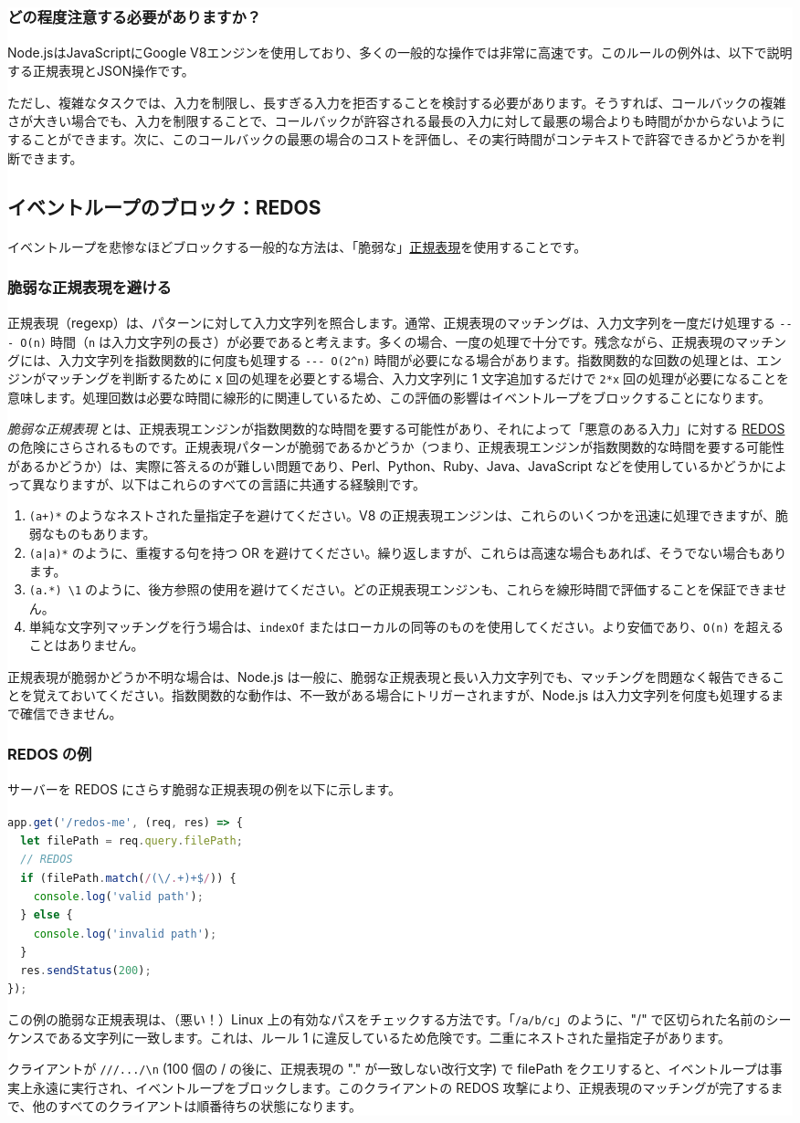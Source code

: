 ### どの程度注意する必要がありますか？
Node.jsはJavaScriptにGoogle V8エンジンを使用しており、多くの一般的な操作では非常に高速です。このルールの例外は、以下で説明する正規表現とJSON操作です。

ただし、複雑なタスクでは、入力を制限し、長すぎる入力を拒否することを検討する必要があります。そうすれば、コールバックの複雑さが大きい場合でも、入力を制限することで、コールバックが許容される最長の入力に対して最悪の場合よりも時間がかからないようにすることができます。次に、このコールバックの最悪の場合のコストを評価し、その実行時間がコンテキストで許容できるかどうかを判断できます。


## イベントループのブロック：REDOS

イベントループを悲惨なほどブロックする一般的な方法は、「脆弱な」[正規表現](https://developer.mozilla.org/en-US/docs/Web/JavaScript/Guide/Regular_Expressions)を使用することです。

### 脆弱な正規表現を避ける
正規表現（regexp）は、パターンに対して入力文字列を照合します。通常、正規表現のマッチングは、入力文字列を一度だけ処理する `--- O(n)` 時間（`n` は入力文字列の長さ）が必要であると考えます。多くの場合、一度の処理で十分です。残念ながら、正規表現のマッチングには、入力文字列を指数関数的に何度も処理する `--- O(2^n)` 時間が必要になる場合があります。指数関数的な回数の処理とは、エンジンがマッチングを判断するために x 回の処理を必要とする場合、入力文字列に 1 文字追加するだけで `2*x` 回の処理が必要になることを意味します。処理回数は必要な時間に線形的に関連しているため、この評価の影響はイベントループをブロックすることになります。

*脆弱な正規表現* とは、正規表現エンジンが指数関数的な時間を要する可能性があり、それによって「悪意のある入力」に対する [REDOS](https://owasp.org/www-community/attacks/Regular_expression_Denial_of_Service_-_ReDoS) の危険にさらされるものです。正規表現パターンが脆弱であるかどうか（つまり、正規表現エンジンが指数関数的な時間を要する可能性があるかどうか）は、実際に答えるのが難しい問題であり、Perl、Python、Ruby、Java、JavaScript などを使用しているかどうかによって異なりますが、以下はこれらのすべての言語に共通する経験則です。

1. `(a+)*` のようなネストされた量指定子を避けてください。V8 の正規表現エンジンは、これらのいくつかを迅速に処理できますが、脆弱なものもあります。
2. `(a|a)*` のように、重複する句を持つ OR を避けてください。繰り返しますが、これらは高速な場合もあれば、そうでない場合もあります。
3. `(a.*) \1` のように、後方参照の使用を避けてください。どの正規表現エンジンも、これらを線形時間で評価することを保証できません。
4. 単純な文字列マッチングを行う場合は、`indexOf` またはローカルの同等のものを使用してください。より安価であり、`O(n)` を超えることはありません。

正規表現が脆弱かどうか不明な場合は、Node.js は一般に、脆弱な正規表現と長い入力文字列でも、マッチングを問題なく報告できることを覚えておいてください。指数関数的な動作は、不一致がある場合にトリガーされますが、Node.js は入力文字列を何度も処理するまで確信できません。


### REDOS の例

サーバーを REDOS にさらす脆弱な正規表現の例を以下に示します。

```js
app.get('/redos-me', (req, res) => {
  let filePath = req.query.filePath;
  // REDOS
  if (filePath.match(/(\/.+)+$/)) {
    console.log('valid path');
  } else {
    console.log('invalid path');
  }
  res.sendStatus(200);
});
```

この例の脆弱な正規表現は、（悪い！）Linux 上の有効なパスをチェックする方法です。「`/a/b/c`」のように、"/" で区切られた名前のシーケンスである文字列に一致します。これは、ルール 1 に違反しているため危険です。二重にネストされた量指定子があります。

クライアントが `///.../\n` (100 個の / の後に、正規表現の "." が一致しない改行文字) で filePath をクエリすると、イベントループは事実上永遠に実行され、イベントループをブロックします。このクライアントの REDOS 攻撃により、正規表現のマッチングが完了するまで、他のすべてのクライアントは順番待ちの状態になります。
